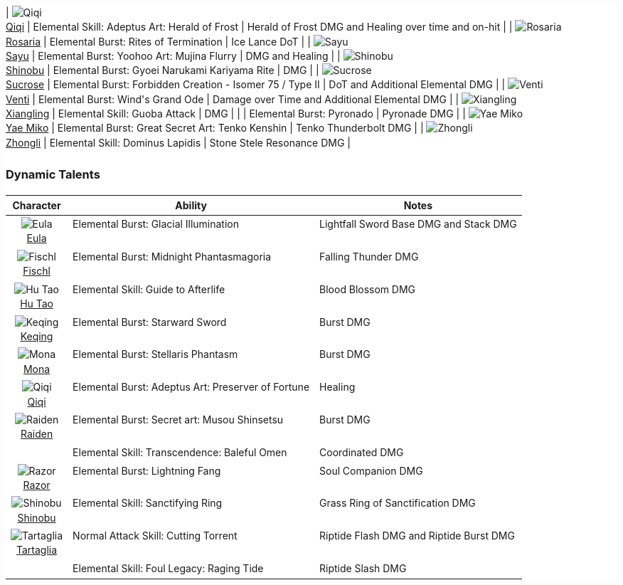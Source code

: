 |           ![Qiqi](https://keqingmains.com/wp-content/uploads/2022/07/qiqi_face_70.png)<br/>[Qiqi](/characters/cryo/qiqi.md)           | Elemental Skill: Adeptus Art: Herald of Frost             | Herald of Frost DMG and Healing over time and on-hit |
|     ![Rosaria](https://keqingmains.com/wp-content/uploads/2022/07/rosaria_face_70.png)<br/>[Rosaria](/characters/cryo/rosaria.md)     | Elemental Burst: Rites of Termination                     | Ice Lance DoT                                        |
|          ![Sayu](https://keqingmains.com/wp-content/uploads/2022/07/sayu_face_70.png)<br/>[Sayu](/characters/anemo/sayu.md)           | Elemental Burst: Yoohoo Art: Mujina Flurry                | DMG and Healing                                      |
|   ![Shinobu](https://keqingmains.com/wp-content/uploads/2022/07/shinobu_face_70.png)<br/>[Shinobu](/characters/electro/shinobu.md)    | Elemental Burst: Gyoei Narukami Kariyama Rite             | DMG                                                  |
|    ![Sucrose](https://keqingmains.com/wp-content/uploads/2022/07/sucrose_face_70.png)<br/>[Sucrose](/characters/anemo/sucrose.md)     | Elemental Burst: Forbidden Creation - Isomer 75 / Type II | DoT and Additional Elemental DMG                     |
|        ![Venti](https://keqingmains.com/wp-content/uploads/2022/07/venti_face_70.png)<br/>[Venti](/characters/anemo/venti.md)         | Elemental Burst: Wind's Grand Ode                         | Damage over Time and Additional Elemental DMG        |
| ![Xiangling](https://keqingmains.com/wp-content/uploads/2022/07/xiangling_face_70.png)<br/>[Xiangling](/characters/pyro/xiangling.md) | Elemental Skill: Guoba Attack                             | DMG                                                  |
|                                                                                                                                       | Elemental Burst: Pyronado                                 | Pyronade DMG                                         |
|  ![Yae Miko](https://keqingmains.com/wp-content/uploads/2022/07/yaemiko_face_70.png)<br/>[Yae Miko](/characters/electro/yae-miko.md)  | Elemental Burst: Great Secret Art: Tenko Kenshin          | Tenko Thunderbolt DMG                                |
|     ![Zhongli](https://keqingmains.com/wp-content/uploads/2022/07/zhongli_face_70.png)<br/>[Zhongli](/characters/geo/zhongli.md)      | Elemental Skill: Dominus Lapidis                          | Stone Stele Resonance DMG                            |

### Dynamic Talents

|                                                               Character                                                                | Ability                                            | Notes                                   |
| :------------------------------------------------------------------------------------------------------------------------------------: | -------------------------------------------------- | --------------------------------------- |
|           ![Eula](https://keqingmains.com/wp-content/uploads/2022/07/eula_face_70.png)<br/>[Eula](/characters/cryo/eula.md)            | Elemental Burst: Glacial Illumination              | Lightfall Sword Base DMG and Stack DMG  |
|      ![Fischl](https://keqingmains.com/wp-content/uploads/2022/07/fischl_face_70.png)<br/>[Fischl](/characters/electro/fischl.md)      | Elemental Burst: Midnight Phantasmagoria           | Falling Thunder DMG                     |
|        ![Hu Tao](https://keqingmains.com/wp-content/uploads/2022/07/hutao_face_70.png)<br/>[Hu Tao](/characters/pyro/hu-tao.md)        | Elemental Skill: Guide to Afterlife                | Blood Blossom DMG                       |
|      ![Keqing](https://keqingmains.com/wp-content/uploads/2022/07/keqing_face_70.png)<br/>[Keqing](/characters/electro/keqing.md)      | Elemental Burst: Starward Sword                    | Burst DMG                               |
|           ![Mona](https://keqingmains.com/wp-content/uploads/2022/07/mona_face_70.png)<br/>[Mona](/characters/hydro/mona.md)           | Elemental Burst: Stellaris Phantasm                | Burst DMG                               |
|           ![Qiqi](https://keqingmains.com/wp-content/uploads/2022/07/qiqi_face_70.png)<br/>[Qiqi](/characters/cryo/qiqi.md)            | Elemental Burst: Adeptus Art: Preserver of Fortune | Healing                                 |
|     ![Raiden](https://keqingmains.com/wp-content/uploads/2022/07/shougun_face_70.png)<br/>[Raiden](/characters/electro/raiden.md)      | Elemental Burst: Secret art: Musou Shinsetsu       | Burst DMG                               |
|                                                                                                                                        | Elemental Skill: Transcendence: Baleful Omen       | Coordinated DMG                         |
|        ![Razor](https://keqingmains.com/wp-content/uploads/2022/07/razor_face_70.png)<br/>[Razor](/characters/electro/razor.md)        | Elemental Burst: Lightning Fang                    | Soul Companion DMG                      |
|    ![Shinobu](https://keqingmains.com/wp-content/uploads/2022/07/shinobu_face_70.png)<br/>[Shinobu](/characters/electro/shinobu.md)    | Elemental Skill: Sanctifying Ring                  | Grass Ring of Sanctification DMG        |
| ![Tartaglia](https://keqingmains.com/wp-content/uploads/2022/07/tartaglia_face_70.png)<br/>[Tartaglia](/characters/hydro/tartaglia.md) | Normal Attack Skill: Cutting Torrent               | Riptide Flash DMG and Riptide Burst DMG |
|                                                                                                                                        | Elemental Skill: Foul Legacy: Raging Tide          | Riptide Slash DMG                       |
